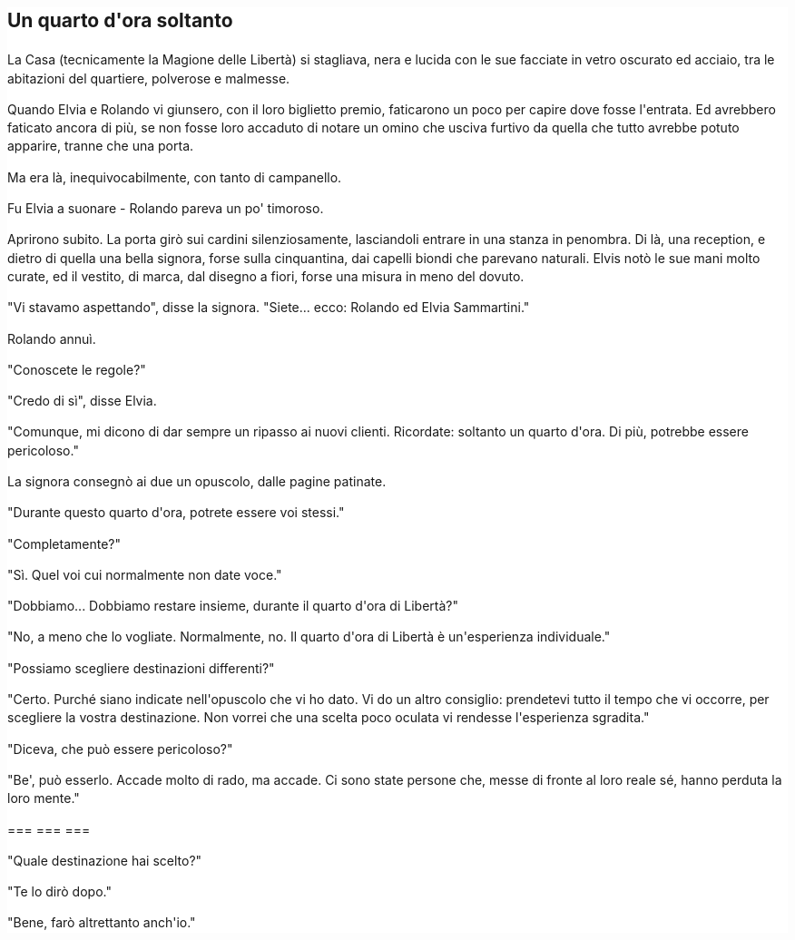 ## Un quarto d'ora soltanto

La Casa (tecnicamente la Magione delle Libertà) si stagliava, nera e lucida con le sue facciate in vetro oscurato ed acciaio, tra le abitazioni del quartiere, polverose e malmesse.

Quando Elvia e Rolando vi giunsero, con il loro biglietto premio, faticarono un poco per capire dove fosse l'entrata. Ed avrebbero faticato ancora di più, se non fosse loro accaduto di notare un omino che usciva furtivo da quella che tutto avrebbe potuto apparire, tranne che una porta.

Ma era là, inequivocabilmente, con tanto di campanello.

Fu Elvia a suonare - Rolando pareva un po' timoroso.

Aprirono subito. La porta girò sui cardini silenziosamente, lasciandoli entrare in una stanza in penombra. Di là, una reception, e dietro di quella una bella signora, forse sulla cinquantina, dai capelli biondi che parevano naturali. Elvis notò le sue mani molto curate, ed il vestito, di marca, dal disegno a fiori, forse una misura in meno del dovuto.

"Vi stavamo aspettando", disse la signora. "Siete... ecco: Rolando ed Elvia Sammartini."

Rolando annuì.

"Conoscete le regole?"

"Credo di sì", disse Elvia.

"Comunque, mi dicono di dar sempre un ripasso ai nuovi clienti. Ricordate: soltanto un quarto d'ora. Di più, potrebbe essere pericoloso."

La signora consegnò ai due un opuscolo, dalle pagine patinate.

"Durante questo quarto d'ora, potrete essere voi stessi."

"Completamente?"

"Sì. Quel voi cui normalmente non date voce."

"Dobbiamo... Dobbiamo restare insieme, durante il quarto d'ora di Libertà?"

"No, a meno che lo vogliate. Normalmente, no. Il quarto d'ora di Libertà è un'esperienza individuale."

"Possiamo scegliere destinazioni differenti?"

"Certo. Purché siano indicate nell'opuscolo che vi ho dato. Vi do un altro consiglio: prendetevi tutto il tempo che vi occorre, per scegliere la vostra destinazione. Non vorrei che una scelta poco oculata vi rendesse l'esperienza sgradita."

"Diceva, che può essere pericoloso?"

"Be', può esserlo. Accade molto di rado, ma accade. Ci sono state persone che, messe di fronte al loro reale sé, hanno perduta la loro mente."

=== === ===

"Quale destinazione hai scelto?"

"Te lo dirò dopo."

"Bene, farò altrettanto anch'io."

